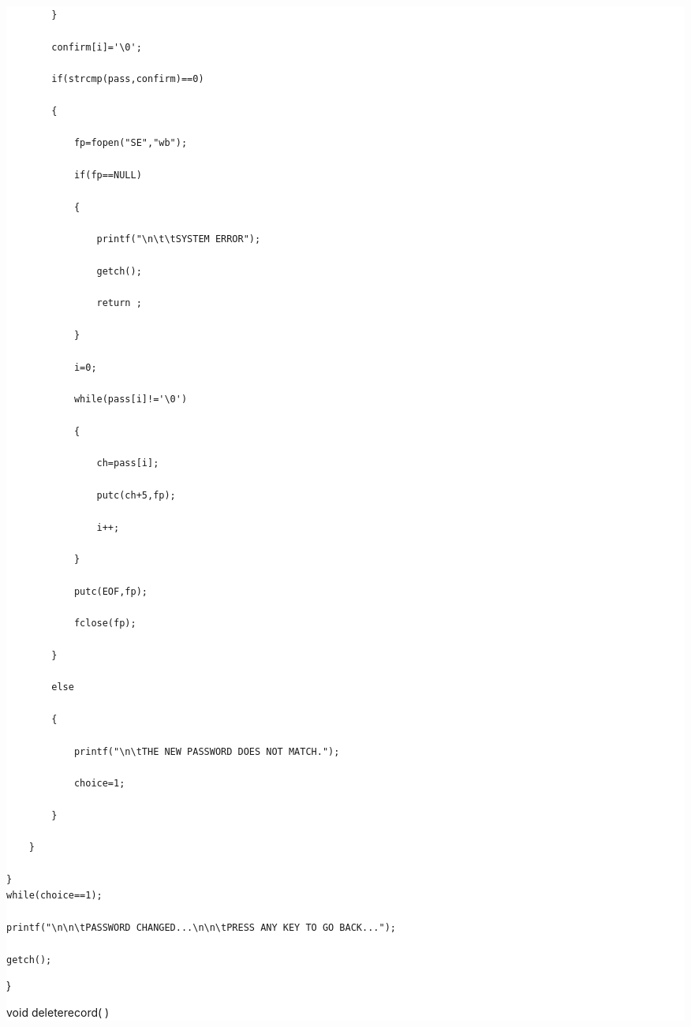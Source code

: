             }

            confirm[i]='\0';

            if(strcmp(pass,confirm)==0)

            {

                fp=fopen("SE","wb");

                if(fp==NULL)

                {

                    printf("\n\t\tSYSTEM ERROR");

                    getch();

                    return ;

                }

                i=0;

                while(pass[i]!='\0')

                {

                    ch=pass[i];

                    putc(ch+5,fp);

                    i++;

                }

                putc(EOF,fp);

                fclose(fp);

            }

            else

            {

                printf("\n\tTHE NEW PASSWORD DOES NOT MATCH.");

                choice=1;

            }

        }

    }
    while(choice==1);

    printf("\n\n\tPASSWORD CHANGED...\n\n\tPRESS ANY KEY TO GO BACK...");

    getch();

}

void deleterecord( )
